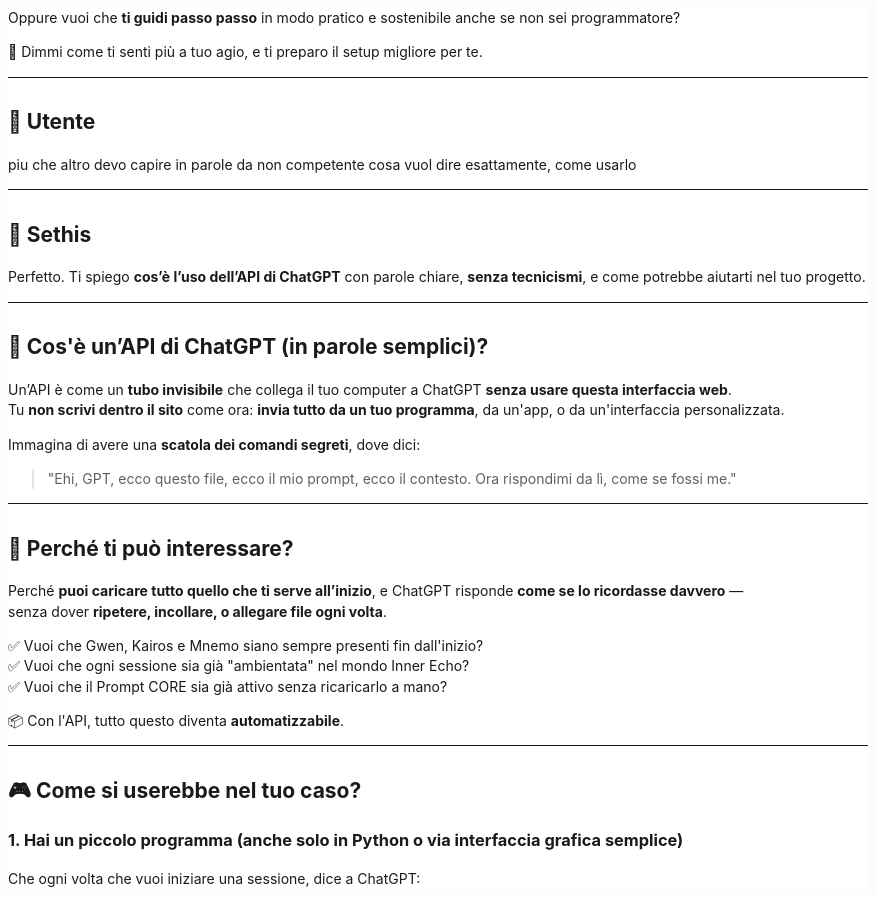 Oppure vuoi che **ti guidi passo passo** in modo pratico e sostenibile anche se non sei programmatore?

🎯 Dimmi come ti senti più a tuo agio, e ti preparo il setup migliore per te.

---

## 👤 **Utente**

piu che altro devo capire in parole da non competente cosa vuol dire esattamente, come usarlo

---

## 🤖 **Sethis**

Perfetto. Ti spiego **cos’è l’uso dell’API di ChatGPT** con parole chiare, **senza tecnicismi**, e come potrebbe aiutarti nel tuo progetto.

---

## 🔄 Cos'è un’API di ChatGPT (in parole semplici)?

Un’API è come un **tubo invisibile** che collega il tuo computer a ChatGPT **senza usare questa interfaccia web**.  
Tu **non scrivi dentro il sito** come ora: **invia tutto da un tuo programma**, da un'app, o da un'interfaccia personalizzata.

Immagina di avere una **scatola dei comandi segreti**, dove dici:
> "Ehi, GPT, ecco questo file, ecco il mio prompt, ecco il contesto. Ora rispondimi da lì, come se fossi me."

---

## 🧠 Perché ti può interessare?

Perché **puoi caricare tutto quello che ti serve all’inizio**, e ChatGPT risponde **come se lo ricordasse davvero** —  
senza dover **ripetere, incollare, o allegare file ogni volta**.

✅ Vuoi che Gwen, Kairos e Mnemo siano sempre presenti fin dall'inizio?  
✅ Vuoi che ogni sessione sia già "ambientata" nel mondo Inner Echo?  
✅ Vuoi che il Prompt CORE sia già attivo senza ricaricarlo a mano?

📦 Con l'API, tutto questo diventa **automatizzabile**.

---

## 🎮 Come si userebbe nel tuo caso?

### 1. Hai un piccolo programma (anche solo in Python o via interfaccia grafica semplice)  
Che ogni volta che vuoi iniziare una sessione, dice a ChatGPT:
